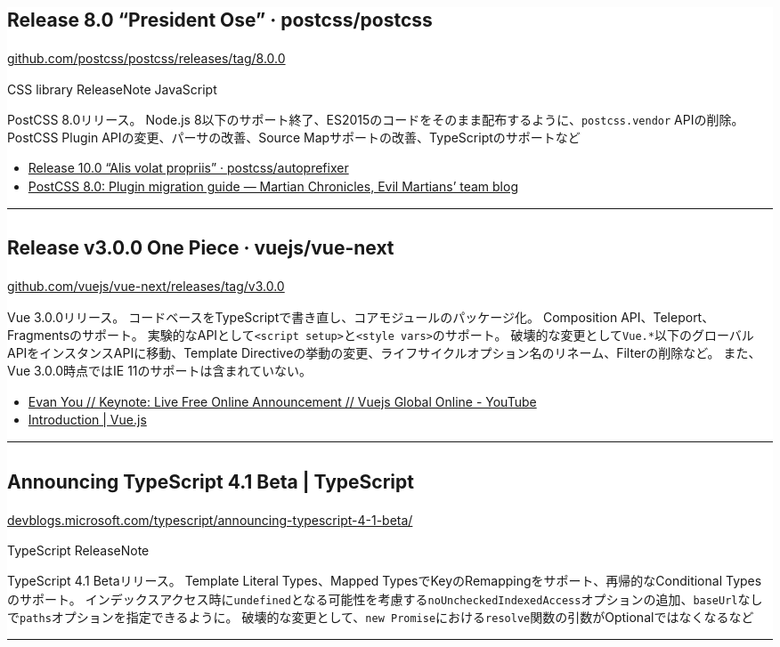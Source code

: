 ## Release 8.0 “President Ose” · postcss/postcss
[github.com/postcss/postcss/releases/tag/8.0.0](https://github.com/postcss/postcss/releases/tag/8.0.0 "Release 8.0 “President Ose” · postcss/postcss")
<p class="jser-tags jser-tag-icon"><span class="jser-tag">CSS</span> <span class="jser-tag">library</span> <span class="jser-tag">ReleaseNote</span> <span class="jser-tag">JavaScript</span></p>

PostCSS 8.0リリース。
Node.js 8以下のサポート終了、ES2015のコードをそのまま配布するように、`postcss.vendor` APIの削除。
PostCSS Plugin APIの変更、パーサの改善、Source Mapサポートの改善、TypeScriptのサポートなど

- [Release 10.0 “Alis volat propriis” · postcss/autoprefixer](https://github.com/postcss/autoprefixer/releases/tag/10.0.0 "Release 10.0 “Alis volat propriis” · postcss/autoprefixer")
- [PostCSS 8.0: Plugin migration guide — Martian Chronicles, Evil Martians’ team blog](https://evilmartians.com/chronicles/postcss-8-plugin-migration "PostCSS 8.0: Plugin migration guide — Martian Chronicles, Evil Martians’ team blog")

----

## Release v3.0.0 One Piece · vuejs/vue-next
[github.com/vuejs/vue-next/releases/tag/v3.0.0](https://github.com/vuejs/vue-next/releases/tag/v3.0.0 "Release v3.0.0 One Piece · vuejs/vue-next")
<p class="jser-tags jser-tag-icon"><span class="jser-tag"></span></p>

Vue 3.0.0リリース。
コードベースをTypeScriptで書き直し、コアモジュールのパッケージ化。
Composition API、Teleport、Fragmentsのサポート。
実験的なAPIとして`<script setup>`と`<style vars>`のサポート。
破壊的な変更として`Vue.*`以下のグローバルAPIをインスタンスAPIに移動、Template Directiveの挙動の変更、ライフサイクルオプション名のリネーム、Filterの削除など。
また、Vue 3.0.0時点ではIE 11のサポートは含まれていない。

- [Evan You // Keynote: Live Free Online Announcement // Vuejs Global Online - YouTube](https://www.youtube.com/watch?v=Vp5ANvd88x0 "Evan You // Keynote: Live Free Online Announcement // Vuejs Global Online - YouTube")
- [Introduction | Vue.js](https://v3.vuejs.org/guide/migration/introduction.html "Introduction | Vue.js")

----

## Announcing TypeScript 4.1 Beta | TypeScript
[devblogs.microsoft.com/typescript/announcing-typescript-4-1-beta/](https://devblogs.microsoft.com/typescript/announcing-typescript-4-1-beta/ "Announcing TypeScript 4.1 Beta | TypeScript")
<p class="jser-tags jser-tag-icon"><span class="jser-tag">TypeScript</span> <span class="jser-tag">ReleaseNote</span></p>

TypeScript 4.1 Betaリリース。
Template Literal Types、Mapped TypesでKeyのRemappingをサポート、再帰的なConditional Typesのサポート。
インデックスアクセス時に`undefined`となる可能性を考慮する`noUncheckedIndexedAccess`オプションの追加、`baseUrl`なしで`paths`オプションを指定できるように。
破壊的な変更として、`new Promise`における`resolve`関数の引数がOptionalではなくなるなど


----
